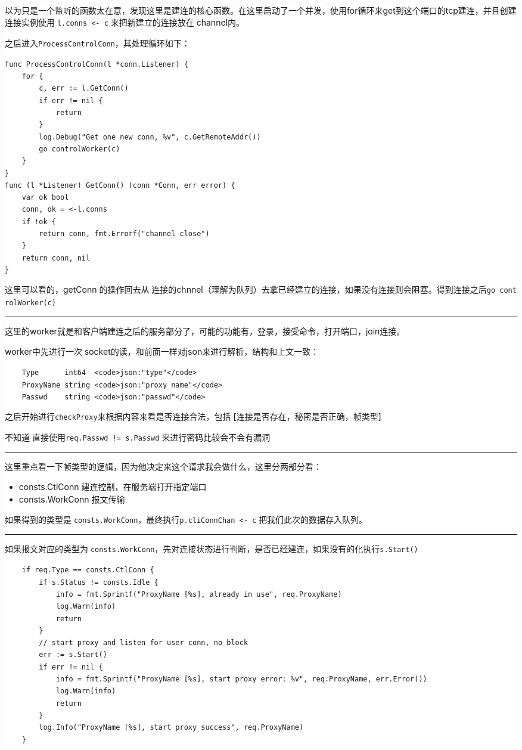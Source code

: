 以为只是一个监听的函数太在意，发现这里是建连的核心函数。在这里启动了一个并发，使用for循环来get到这个端口的tcp建连，并且创建连接实例使用 `l.conns <- c` 来把新建立的连接放在 channel内。

之后进入`ProcessControlConn`，其处理循环如下：

    func ProcessControlConn(l *conn.Listener) {
        for {
            c, err := l.GetConn()
            if err != nil {
                return
            }
            log.Debug("Get one new conn, %v", c.GetRemoteAddr())
            go controlWorker(c)
        }
    }
    func (l *Listener) GetConn() (conn *Conn, err error) {
        var ok bool
        conn, ok = <-l.conns
        if !ok {
            return conn, fmt.Errorf("channel close")
        }
        return conn, nil
    }

这里可以看的，getConn 的操作回去从 连接的chnnel（理解为队列）去拿已经建立的连接，如果没有连接则会阻塞。得到连接之后`go controlWorker(c)`

* * *

这里的worker就是和客户端建连之后的服务部分了，可能的功能有，登录，接受命令，打开端口，join连接。

worker中先进行一次 socket的读，和前面一样对json来进行解析，结构和上文一致：

        Type      int64  <code>json:"type"</code>
        ProxyName string <code>json:"proxy_name"</code>
        Passwd    string <code>json:"passwd"</code>

之后开始进行`checkProxy`来根据内容来看是否连接合法，包括 \[连接是否存在，秘密是否正确，帧类型\]

不知道 直接使用`req.Passwd != s.Passwd` 来进行密码比较会不会有漏洞

* * *

这里重点看一下帧类型的逻辑，因为他决定来这个请求我会做什么，这里分两部分看：

*   consts.CtlConn 建连控制，在服务端打开指定端口
*   consts.WorkConn 报文传输

如果得到的类型是 `consts.WorkConn`，最终执行`p.cliConnChan <- c` 把我们此次的数据存入队列。

* * *

如果报文对应的类型为 `consts.WorkConn`，先对连接状态进行判断，是否已经建连，如果没有的化执行`s.Start()`

        if req.Type == consts.CtlConn {
            if s.Status != consts.Idle {
                info = fmt.Sprintf("ProxyName [%s], already in use", req.ProxyName)
                log.Warn(info)
                return
            }
            // start proxy and listen for user conn, no block
            err := s.Start()
            if err != nil {
                info = fmt.Sprintf("ProxyName [%s], start proxy error: %v", req.ProxyName, err.Error())
                log.Warn(info)
                return
            }
            log.Info("ProxyName [%s], start proxy success", req.ProxyName)
        }
